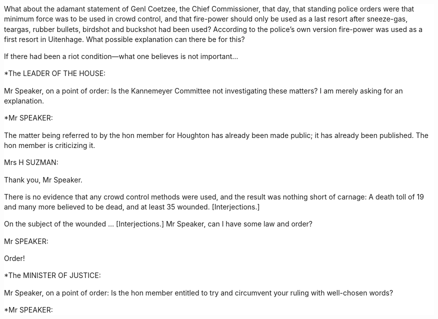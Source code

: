 <p>What about the adamant statement of Genl Coetzee, the Chief Commissioner, that day, that standing police orders were that minimum force was to be used in crowd control, and that fire-power should only be used as a last resort after sneeze-gas, teargas, rubber bullets, birdshot and buckshot had been used? According to the police&#x2019;s own version fire-power was used as a first resort in Uitenhage. What possible explanation can there be for this?</p>

<p>If there had been a riot condition&#x2014;what one believes is not important&#x2026;</p>

</speech>

<speech by="#leader_of_the_house">

<from>*The <person refersTo="hansard_za">LEADER OF THE HOUSE</person>:</from>

<p>Mr Speaker, on a point of order: Is the Kannemeyer Committee not investigating these matters? I am merely asking for an explanation.</p>

</speech>

<speech by="#speaker">

<from>*Mr <person refersTo="hansard_za">SPEAKER</person>:</from>

<p>The matter being referred to by the hon member for Houghton has already been made public; it has already been published. The hon member is criticizing it.</p>

</speech>

<speech by="#suzman">

<from>Mrs <person refersTo="hansard_za">H SUZMAN</person>:</from>

<p>Thank you, Mr Speaker.</p>

<p>There is no evidence that any crowd control methods were used, and the result was nothing short of carnage: A death toll of 19 and many more believed to be dead, and at least 35 wounded. [Interjections.]</p>

<p>On the subject of the wounded &#x2026; [Interjections.] Mr Speaker, can I have some law and order?</p>

</speech>

<speech by="#speaker">

<from>Mr <person refersTo="hansard_za">SPEAKER</person>:</from>

<p>Order!</p>

</speech>

<speech by="#minister_of_justice">

<from>*The <person refersTo="hansard_za">MINISTER OF JUSTICE</person>:</from>

<p>Mr Speaker, on a point of order: Is the hon member entitled to try and circumvent your ruling with well-chosen words?</p>

</speech>

<speech by="#speaker">

<from>*Mr <person refersTo="hansard_za">SPEAKER</person>:</from>
